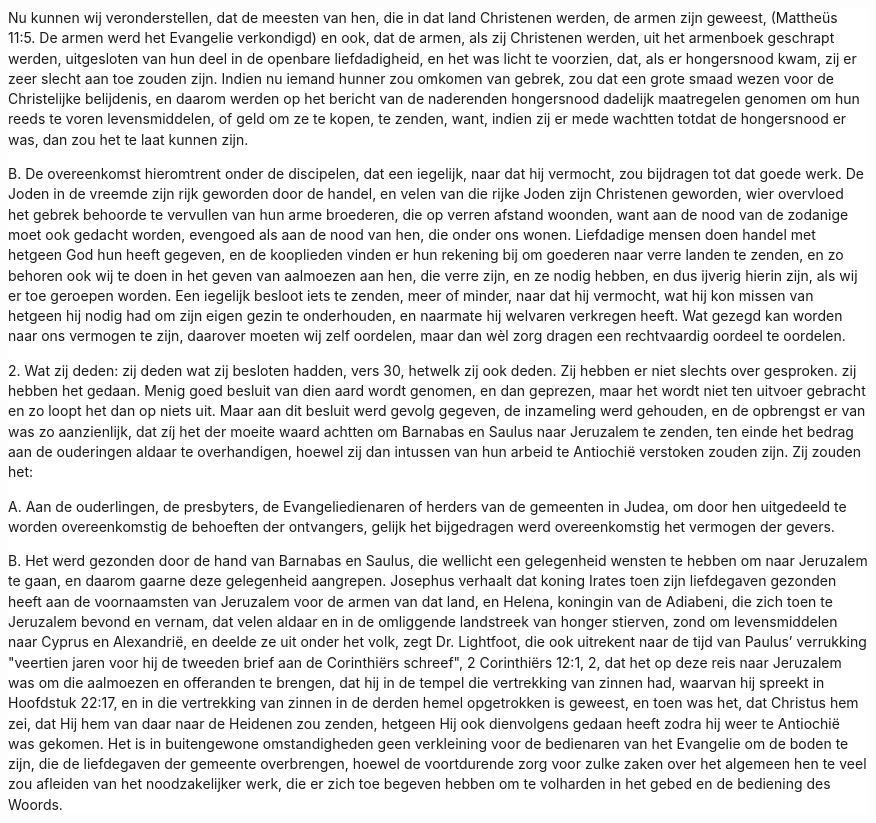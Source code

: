
Nu kunnen wij veronderstellen, dat de meesten van hen, die in dat land Christenen werden, de armen zijn geweest, (Mattheüs 11:5. De armen werd het Evangelie verkondigd) en ook, dat de armen, als zij Christenen werden, uit het armenboek geschrapt werden, uitgesloten van hun deel in de openbare liefdadigheid, en het was licht te voorzien, dat, als er hongersnood kwam, zij er zeer slecht aan toe zouden zijn. Indien nu iemand hunner zou omkomen van gebrek, zou dat een grote smaad wezen voor de Christelijke belijdenis, en daarom werden op het bericht van de naderenden hongersnood dadelijk maatregelen genomen om hun reeds te voren levensmiddelen, of geld om ze te kopen, te zenden, want, indien zij er mede wachtten totdat de hongersnood er was, dan zou het te laat kunnen zijn.

B. De overeenkomst hieromtrent onder de discipelen, dat een iegelijk, naar dat hij vermocht, zou bijdragen tot dat goede werk. De Joden in de vreemde zijn rijk geworden door de handel, en velen van die rijke Joden zijn Christenen geworden, wier overvloed het gebrek behoorde te vervullen van hun arme broederen, die op verren afstand woonden, want aan de nood van de zodanige moet ook gedacht worden, evengoed als aan de nood van hen, die onder ons wonen. Liefdadige mensen doen handel met hetgeen God hun heeft gegeven, en de kooplieden vinden er hun rekening bij om goederen naar verre landen te zenden, en zo behoren ook wij te doen in het geven van aalmoezen aan hen, die verre zijn, en ze nodig hebben, en dus ijverig hierin zijn, als wij er toe geroepen worden. Een iegelijk besloot iets te zenden, meer of minder, naar dat hij vermocht, wat hij kon missen van hetgeen hij nodig had om zijn eigen gezin te onderhouden, en naarmate hij welvaren verkregen heeft. Wat gezegd kan worden naar ons vermogen te zijn, daarover moeten wij zelf oordelen, maar dan wèl zorg dragen een rechtvaardig oordeel te oordelen. 

2\. Wat zij deden: zij deden wat zij besloten hadden, vers 30, hetwelk zij ook deden. Zij hebben er niet slechts over gesproken. zij hebben het gedaan. Menig goed besluit van dien aard wordt genomen, en dan geprezen, maar het wordt niet ten uitvoer gebracht en zo loopt het dan op niets uit. Maar aan dit besluit werd gevolg gegeven, de inzameling werd gehouden, en de opbrengst er van was zo aanzienlijk, dat zíj het der moeite waard achtten om Barnabas en Saulus naar Jeruzalem te zenden, ten einde het bedrag aan de ouderingen aldaar te overhandigen, hoewel zij dan intussen van hun arbeid te Antiochië verstoken zouden zijn. Zij zouden het:

A. Aan de ouderlingen, de presbyters, de Evangeliedienaren of herders van de gemeenten in Judea, om door hen uitgedeeld te worden overeenkomstig de behoeften der ontvangers, gelijk het bijgedragen werd overeenkomstig het vermogen der gevers.

B. Het werd gezonden door de hand van Barnabas en Saulus, die wellicht een gelegenheid wensten te hebben om naar Jeruzalem te gaan, en daarom gaarne deze gelegenheid aangrepen. Josephus verhaalt dat koning Irates toen zijn liefdegaven gezonden heeft aan de voornaamsten van Jeruzalem voor de armen van dat land, en Helena, koningin van de Adiabeni, die zich toen te Jeruzalem bevond en vernam, dat velen aldaar en in de omliggende landstreek van honger stierven, zond om levensmiddelen naar Cyprus en Alexandrië, en deelde ze uit onder het volk, zegt Dr. Lightfoot, die ook uitrekent naar de tijd van Paulus’ verrukking "veertien jaren voor hij de tweeden brief aan de Corinthiërs schreef", 2 Corinthiërs 12:1, 2, dat het op deze reis naar Jeruzalem was om die aalmoezen en offeranden te brengen, dat hij in de tempel die vertrekking van zinnen had, waarvan hij spreekt in Hoofdstuk 22:17, en in die vertrekking van zinnen in de derden hemel opgetrokken is geweest, en toen was het, dat Christus hem zei, dat Hij hem van daar naar de Heidenen zou zenden, hetgeen Hij ook dienvolgens gedaan heeft zodra hij weer te Antiochië was gekomen. Het is in buitengewone omstandigheden geen verkleining voor de bedienaren van het Evangelie om de boden te zijn, die de liefdegaven der gemeente overbrengen, hoewel de voortdurende zorg voor zulke zaken over het algemeen hen te veel zou afleiden van het noodzakelijker werk, die er zich toe begeven hebben om te volharden in het gebed en de bediening des Woords.


 
